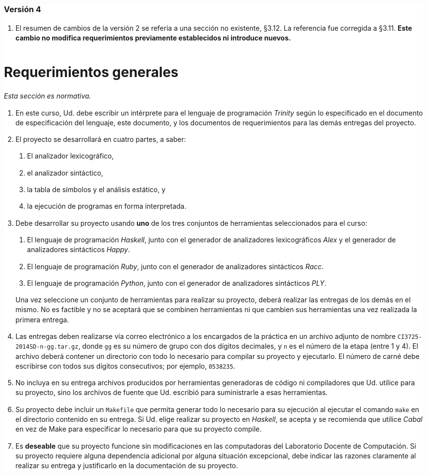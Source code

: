 
### Versión 4

1.  El resumen de cambios de la versión 2 se refería a una sección no existente, §3.12.  La referencia fue corregida a §3.11.  **Este cambio no modifica requerimientos previamente establecidos ni introduce nuevos.**



# Requerimientos generales

*Esta sección es normativa.*

1.  En este curso, Ud. debe escribir un intérprete para el lenguaje de programación *Trinity* según lo especificado en el documento de especificación del lenguaje, este documento, y los documentos de requerimientos para las demás entregas del proyecto.

2.  El proyecto se desarrollará en cuatro partes, a saber:

    1.  El analizador lexicográfico,

    2.  el analizador sintáctico,

    3.  la tabla de símbolos y el análisis estático, y

    4.  la ejecución de programas en forma interpretada.

3.  Debe desarrollar su proyecto usando **uno** de los tres conjuntos de herramientas seleccionados para el curso:

    1.  El lenguaje de programación *Haskell*, junto con el generador de analizadores lexicográficos *Alex* y el generador de analizadores sintácticos *Happy*.

    2.  El lenguaje de programación *Ruby*, junto con el generador de analizadores sintácticos *Racc*.

    3.  El lenguaje de programación *Python*, junto con el generador de analizadores sintácticos *PLY*.

    Una vez seleccione un conjunto de herramientas para realizar su proyecto, deberá realizar las entregas de los demás en el mismo.  No es factible y no se aceptará que se combinen herramientas ni que cambien sus herramientas una vez realizada la primera entrega.

4.  Las entregas deben realizarse vía correo electrónico a los encargados de la práctica en un archivo adjunto de nombre `CI3725-2014SD-n-gg.tar.gz`, donde `gg` es su número de grupo con dos dígitos decimales, y `n` es el número de la etapa (entre 1 y 4).  El archivo deberá contener un directorio con todo lo necesario para compilar su proyecto y ejecutarlo.  El número de carné debe escribirse con todos sus dígitos consecutivos; por ejemplo, `0538235`.

5.  No incluya en su entrega archivos producidos por herramientas generadoras de código ni compiladores que Ud. utilice para su proyecto, sino los archivos de fuente que Ud. escribió para suministrarle a esas herramientas.

6.  Su proyecto debe incluir un `Makefile` que permita generar todo lo necesario para su ejecución al ejecutar el comando `make` en el directorio contenido en su entrega.  Si Ud. elige realizar su proyecto en *Haskell*, se acepta y se recomienda que utilice *Cabal* en vez de Make para especificar lo necesario para que su proyecto compile.

7.  Es **deseable** que su proyecto funcione sin modificaciones en las computadoras del Laboratorio Docente de Computación.  Si su proyecto requiere alguna dependencia adicional por alguna situación excepcional, debe indicar las razones claramente al realizar su entrega y justificarlo en la documentación de su proyecto.

